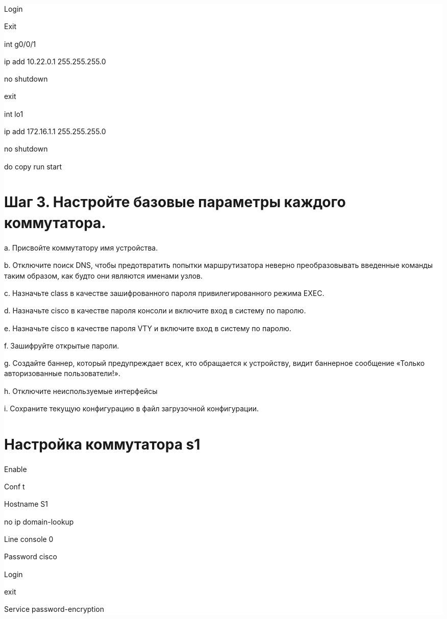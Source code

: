 Login 

Exit

int g0/0/1

ip add 10.22.0.1 255.255.255.0

no shutdown

exit

int lo1

ip add 172.16.1.1 255.255.255.0

no shutdown

do copy run start

# Шаг 3. Настройте базовые параметры каждого коммутатора.

a.	Присвойте коммутатору имя устройства.

b.	Отключите поиск DNS, чтобы предотвратить попытки маршрутизатора неверно преобразовывать введенные команды таким образом, как будто они являются именами узлов.

c.	Назначьте class в качестве зашифрованного пароля привилегированного режима EXEC.

d.	Назначьте cisco в качестве пароля консоли и включите вход в систему по паролю.

e.	Назначьте cisco в качестве пароля VTY и включите вход в систему по паролю.

f.	Зашифруйте открытые пароли.

g.	Создайте баннер, который предупреждает всех, кто обращается к устройству, видит баннерное сообщение «Только авторизованные пользователи!».  

h.	Отключите неиспользуемые интерфейсы

i.	Сохраните текущую конфигурацию в файл загрузочной конфигурации.

# Настройка коммутатора s1

Enable

Conf t

Hostname S1

no ip domain-lookup

Line console 0

Password cisco 

Login

exit

Service password-encryption
